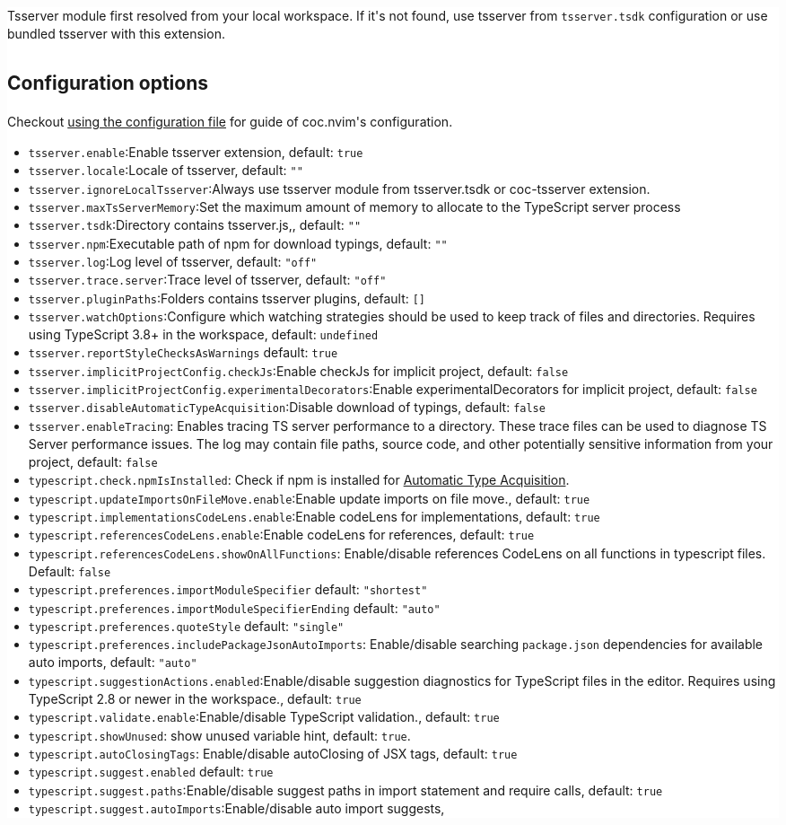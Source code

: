 Tsserver module first resolved from your local workspace. If it's not found, use
tsserver from `tsserver.tsdk` configuration or use bundled tsserver with this
extension.

## Configuration options

Checkout [using the configuration
file](https://github.com/neoclide/coc.nvim/wiki/Using-the-configuration-file)
for guide of coc.nvim's configuration.

- `tsserver.enable`:Enable tsserver extension, default: `true`
- `tsserver.locale`:Locale of tsserver, default: `""`
- `tsserver.ignoreLocalTsserver`:Always use tsserver module from tsserver.tsdk
  or coc-tsserver extension.
- `tsserver.maxTsServerMemory`:Set the maximum amount of memory to allocate to
  the TypeScript server process
- `tsserver.tsdk`:Directory contains tsserver.js,, default: `""`
- `tsserver.npm`:Executable path of npm for download typings, default: `""`
- `tsserver.log`:Log level of tsserver, default: `"off"`
- `tsserver.trace.server`:Trace level of tsserver, default: `"off"`
- `tsserver.pluginPaths`:Folders contains tsserver plugins, default: `[]`
- `tsserver.watchOptions`:Configure which watching strategies should be used to
  keep track of files and directories. Requires using TypeScript 3.8+ in the
  workspace, default: `undefined`
- `tsserver.reportStyleChecksAsWarnings` default: `true`
- `tsserver.implicitProjectConfig.checkJs`:Enable checkJs for implicit project,
  default: `false`
- `tsserver.implicitProjectConfig.experimentalDecorators`:Enable
  experimentalDecorators for implicit project, default: `false`
- `tsserver.disableAutomaticTypeAcquisition`:Disable download of typings,
  default: `false`
- `tsserver.enableTracing`: Enables tracing TS server performance to a
  directory. These trace files can be used to diagnose TS Server performance
  issues. The log may contain file paths, source code, and other potentially
  sensitive information from your project, default: `false`
- `typescript.check.npmIsInstalled`: Check if npm is installed for [Automatic
  Type
  Acquisition](https://code.visualstudio.com/docs/nodejs/working-with-javascript#_typings-and-automatic-type-acquisition).
- `typescript.updateImportsOnFileMove.enable`:Enable update imports on file
  move., default: `true`
- `typescript.implementationsCodeLens.enable`:Enable codeLens for
  implementations, default: `true`
- `typescript.referencesCodeLens.enable`:Enable codeLens for references,
  default: `true`
- `typescript.referencesCodeLens.showOnAllFunctions`: Enable/disable references CodeLens on all functions in typescript files. Default: `false`
- `typescript.preferences.importModuleSpecifier` default: `"shortest"`
- `typescript.preferences.importModuleSpecifierEnding` default: `"auto"`
- `typescript.preferences.quoteStyle` default: `"single"`
- `typescript.preferences.includePackageJsonAutoImports`: Enable/disable
  searching `package.json` dependencies for available auto imports, default:
  `"auto"`
- `typescript.suggestionActions.enabled`:Enable/disable suggestion diagnostics
  for TypeScript files in the editor. Requires using TypeScript 2.8 or newer in
  the workspace., default: `true`
- `typescript.validate.enable`:Enable/disable TypeScript validation., default:
  `true`
- `typescript.showUnused`: show unused variable hint, default: `true`.
- `typescript.autoClosingTags`: Enable/disable autoClosing of JSX tags, default: `true`
- `typescript.suggest.enabled` default: `true`
- `typescript.suggest.paths`:Enable/disable suggest paths in import statement
  and require calls, default: `true`
- `typescript.suggest.autoImports`:Enable/disable auto import suggests,